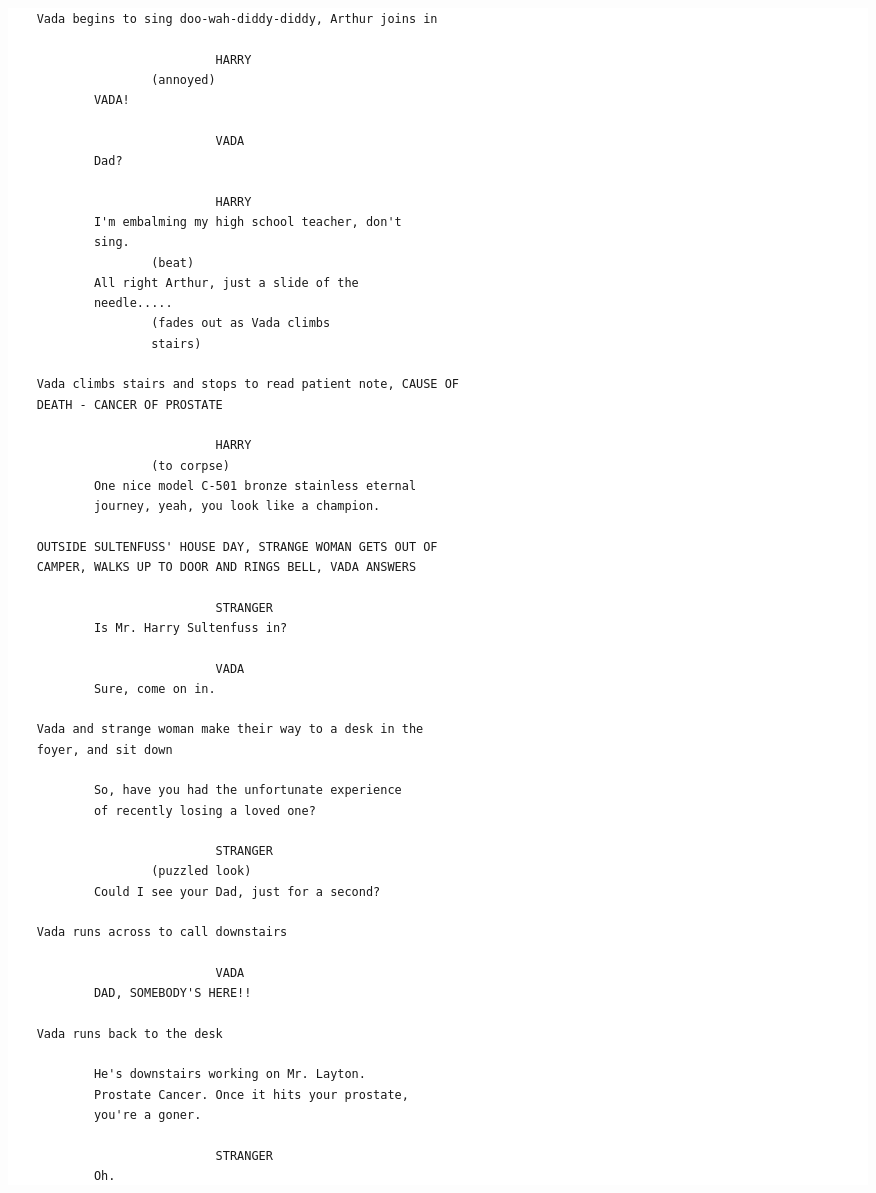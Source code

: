         Vada begins to sing doo-wah-diddy-diddy, Arthur joins in

                                 HARRY
                        (annoyed)
                VADA!

                                 VADA
                Dad?

                                 HARRY
                I'm embalming my high school teacher, don't 
                sing.
                        (beat)
                All right Arthur, just a slide of the 
                needle.....
                        (fades out as Vada climbs 
                        stairs)

        Vada climbs stairs and stops to read patient note, CAUSE OF 
        DEATH - CANCER OF PROSTATE

                                 HARRY
                        (to corpse)
                One nice model C-501 bronze stainless eternal 
                journey, yeah, you look like a champion.

        OUTSIDE SULTENFUSS' HOUSE DAY, STRANGE WOMAN GETS OUT OF 
        CAMPER, WALKS UP TO DOOR AND RINGS BELL, VADA ANSWERS

                                 STRANGER
                Is Mr. Harry Sultenfuss in?

                                 VADA
                Sure, come on in.

        Vada and strange woman make their way to a desk in the 
        foyer, and sit down

                So, have you had the unfortunate experience 
                of recently losing a loved one?

                                 STRANGER
                        (puzzled look)
                Could I see your Dad, just for a second?

        Vada runs across to call downstairs

                                 VADA
                DAD, SOMEBODY'S HERE!!

        Vada runs back to the desk

                He's downstairs working on Mr. Layton. 
                Prostate Cancer. Once it hits your prostate, 
                you're a goner.

                                 STRANGER
                Oh.
